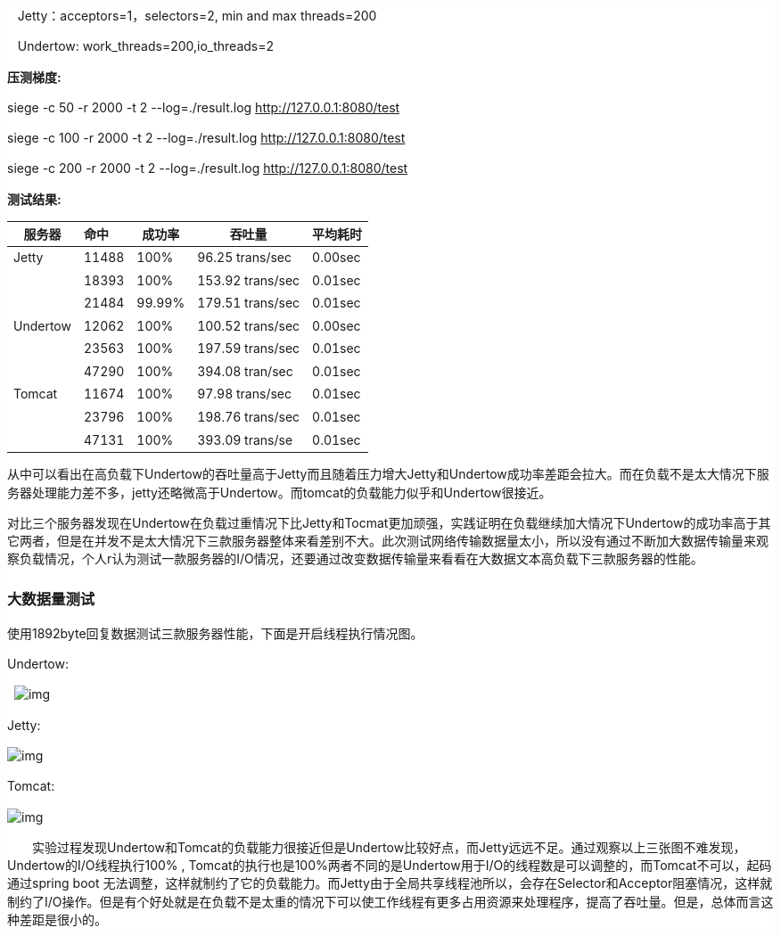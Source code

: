   Jetty：acceptors=1，selectors=2, min and max threads=200 

   Undertow: work_threads=200,io_threads=2

**压测梯度:**

siege -c 50 -r 2000 -t 2 --log=./result.log http://127.0.0.1:8080/test

siege -c 100 -r 2000 -t 2 --log=./result.log http://127.0.0.1:8080/test

siege -c 200 -r 2000 -t 2 --log=./result.log http://127.0.0.1:8080/test

**测试结果:**

| 服务器      | 命中    | 成功率    | 吞吐量              | 平均耗时    |
| -------- | :---- | ------ | ---------------- | ------- |
| Jetty    | 11488 | 100%   | 96.25 trans/sec  | 0.00sec |
|          | 18393 | 100%   | 153.92 trans/sec | 0.01sec |
|          | 21484 | 99.99% | 179.51 trans/sec | 0.01sec |
| Undertow | 12062 | 100%   | 100.52 trans/sec | 0.00sec |
|          | 23563 | 100%   | 197.59 trans/sec | 0.01sec |
|          | 47290 | 100%   | 394.08 tran/sec  | 0.01sec |
| Tomcat   | 11674 | 100%   | 97.98 trans/sec  | 0.01sec |
|          | 23796 | 100%   | 198.76 trans/sec | 0.01sec |
|          | 47131 | 100%   | 393.09 trans/se  | 0.01sec |

从中可以看出在高负载下Undertow的吞吐量高于Jetty而且随着压力增大Jetty和Undertow成功率差距会拉大。而在负载不是太大情况下服务器处理能力差不多，jetty还略微高于Undertow。而tomcat的负载能力似乎和Undertow很接近。

对比三个服务器发现在Undertow在负载过重情况下比Jetty和Tocmat更加顽强，实践证明在负载继续加大情况下Undertow的成功率高于其它两者，但是在并发不是太大情况下三款服务器整体来看差别不大。此次测试网络传输数据量太小，所以没有通过不断加大数据传输量来观察负载情况，个人r认为测试一款服务器的I/O情况，还要通过改变数据传输量来看看在大数据文本高负载下三款服务器的性能。

### 大数据量测试

使用1892byte回复数据测试三款服务器性能，下面是开启线程执行情况图。

Undertow:

  ![img](https://ldmyown.github.io\assets\images\2019\web\1.png)

Jetty:

![img](https://ldmyown.github.io\assets\images\2019\web\2.png)

Tomcat:

![img](https://ldmyown.github.io\assets\images\2019\web\3.png)

　　实验过程发现Undertow和Tomcat的负载能力很接近但是Undertow比较好点，而Jetty远远不足。通过观察以上三张图不难发现，Undertow的I/O线程执行100% , Tomcat的执行也是100%两者不同的是Undertow用于I/O的线程数是可以调整的，而Tomcat不可以，起码通过spring boot 无法调整，这样就制约了它的负载能力。而Jetty由于全局共享线程池所以，会存在Selector和Acceptor阻塞情况，这样就制约了I/O操作。但是有个好处就是在负载不是太重的情况下可以使工作线程有更多占用资源来处理程序，提高了吞吐量。但是，总体而言这种差距是很小的。